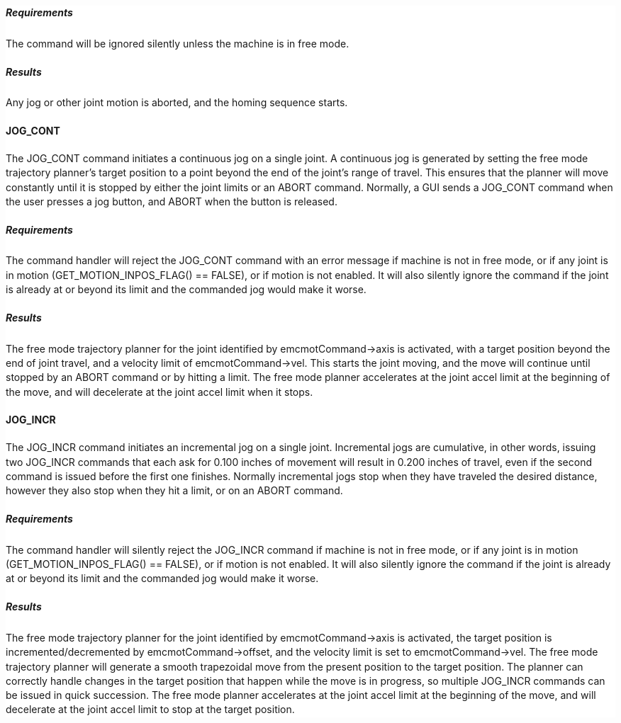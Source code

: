 ##### Requirements

The command will be ignored silently unless the machine is in free mode.

##### Results

Any jog or other joint motion is aborted, and the homing sequence starts.

#### JOG\_CONT

The JOG\_CONT command initiates a continuous jog on a single joint. A continuous jog is generated by setting the free mode trajectory planner’s target position to a point beyond the end of the joint’s range of travel. This ensures that the planner will move constantly until it is stopped by either the joint limits or an ABORT command. Normally, a GUI sends a JOG\_CONT command when the user presses a jog button, and ABORT when the button is released.

##### Requirements

The command handler will reject the JOG\_CONT command with an error message if machine is not in free mode, or if any joint is in motion (GET\_MOTION\_INPOS\_FLAG() == FALSE), or if motion is not enabled. It will also silently ignore the command if the joint is already at or beyond its limit and the commanded jog would make it worse.

##### Results

The free mode trajectory planner for the joint identified by emcmotCommand-&gt;axis is activated, with a target position beyond the end of joint travel, and a velocity limit of emcmotCommand-&gt;vel. This starts the joint moving, and the move will continue until stopped by an ABORT command or by hitting a limit. The free mode planner accelerates at the joint accel limit at the beginning of the move, and will decelerate at the joint accel limit when it stops.

#### JOG\_INCR

The JOG\_INCR command initiates an incremental jog on a single joint. Incremental jogs are cumulative, in other words, issuing two JOG\_INCR commands that each ask for 0.100 inches of movement will result in 0.200 inches of travel, even if the second command is issued before the first one finishes. Normally incremental jogs stop when they have traveled the desired distance, however they also stop when they hit a limit, or on an ABORT command.

##### Requirements

The command handler will silently reject the JOG\_INCR command if machine is not in free mode, or if any joint is in motion (GET\_MOTION\_INPOS\_FLAG() == FALSE), or if motion is not enabled. It will also silently ignore the command if the joint is already at or beyond its limit and the commanded jog would make it worse.

##### Results

The free mode trajectory planner for the joint identified by emcmotCommand-&gt;axis is activated, the target position is incremented/decremented by emcmotCommand-&gt;offset, and the velocity limit is set to emcmotCommand-&gt;vel. The free mode trajectory planner will generate a smooth trapezoidal move from the present position to the target position. The planner can correctly handle changes in the target position that happen while the move is in progress, so multiple JOG\_INCR commands can be issued in quick succession. The free mode planner accelerates at the joint accel limit at the beginning of the move, and will decelerate at the joint accel limit to stop at the target position.
